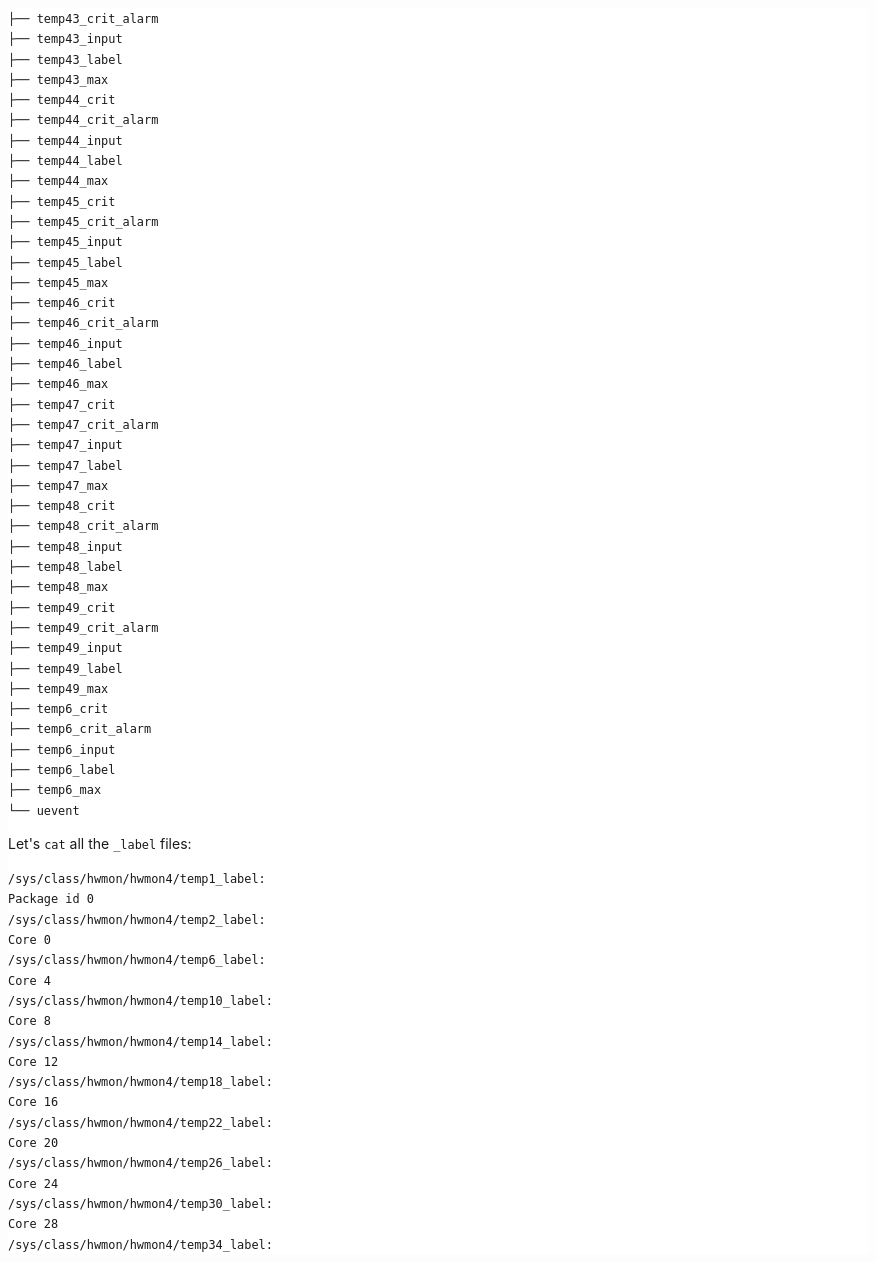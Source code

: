 ```text
├── temp43_crit_alarm
├── temp43_input
├── temp43_label
├── temp43_max
├── temp44_crit
├── temp44_crit_alarm
├── temp44_input
├── temp44_label
├── temp44_max
├── temp45_crit
├── temp45_crit_alarm
├── temp45_input
├── temp45_label
├── temp45_max
├── temp46_crit
├── temp46_crit_alarm
├── temp46_input
├── temp46_label
├── temp46_max
├── temp47_crit
├── temp47_crit_alarm
├── temp47_input
├── temp47_label
├── temp47_max
├── temp48_crit
├── temp48_crit_alarm
├── temp48_input
├── temp48_label
├── temp48_max
├── temp49_crit
├── temp49_crit_alarm
├── temp49_input
├── temp49_label
├── temp49_max
├── temp6_crit
├── temp6_crit_alarm
├── temp6_input
├── temp6_label
├── temp6_max
└── uevent
```

Let's `cat` all the `_label` files:

```text
/sys/class/hwmon/hwmon4/temp1_label:
Package id 0
/sys/class/hwmon/hwmon4/temp2_label:
Core 0
/sys/class/hwmon/hwmon4/temp6_label:
Core 4
/sys/class/hwmon/hwmon4/temp10_label:
Core 8
/sys/class/hwmon/hwmon4/temp14_label:
Core 12
/sys/class/hwmon/hwmon4/temp18_label:
Core 16
/sys/class/hwmon/hwmon4/temp22_label:
Core 20
/sys/class/hwmon/hwmon4/temp26_label:
Core 24
/sys/class/hwmon/hwmon4/temp30_label:
Core 28
/sys/class/hwmon/hwmon4/temp34_label:
```